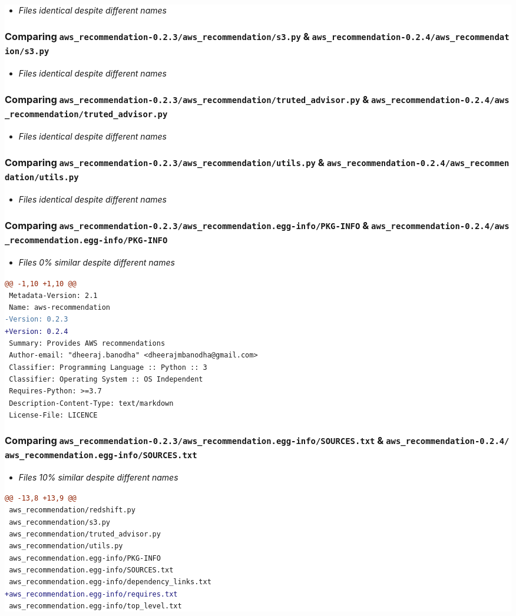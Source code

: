  * *Files identical despite different names*

### Comparing `aws_recommendation-0.2.3/aws_recommendation/s3.py` & `aws_recommendation-0.2.4/aws_recommendation/s3.py`

 * *Files identical despite different names*

### Comparing `aws_recommendation-0.2.3/aws_recommendation/truted_advisor.py` & `aws_recommendation-0.2.4/aws_recommendation/truted_advisor.py`

 * *Files identical despite different names*

### Comparing `aws_recommendation-0.2.3/aws_recommendation/utils.py` & `aws_recommendation-0.2.4/aws_recommendation/utils.py`

 * *Files identical despite different names*

### Comparing `aws_recommendation-0.2.3/aws_recommendation.egg-info/PKG-INFO` & `aws_recommendation-0.2.4/aws_recommendation.egg-info/PKG-INFO`

 * *Files 0% similar despite different names*

```diff
@@ -1,10 +1,10 @@
 Metadata-Version: 2.1
 Name: aws-recommendation
-Version: 0.2.3
+Version: 0.2.4
 Summary: Provides AWS recommendations
 Author-email: "dheeraj.banodha" <dheerajmbanodha@gmail.com>
 Classifier: Programming Language :: Python :: 3
 Classifier: Operating System :: OS Independent
 Requires-Python: >=3.7
 Description-Content-Type: text/markdown
 License-File: LICENCE
```

### Comparing `aws_recommendation-0.2.3/aws_recommendation.egg-info/SOURCES.txt` & `aws_recommendation-0.2.4/aws_recommendation.egg-info/SOURCES.txt`

 * *Files 10% similar despite different names*

```diff
@@ -13,8 +13,9 @@
 aws_recommendation/redshift.py
 aws_recommendation/s3.py
 aws_recommendation/truted_advisor.py
 aws_recommendation/utils.py
 aws_recommendation.egg-info/PKG-INFO
 aws_recommendation.egg-info/SOURCES.txt
 aws_recommendation.egg-info/dependency_links.txt
+aws_recommendation.egg-info/requires.txt
 aws_recommendation.egg-info/top_level.txt
```

